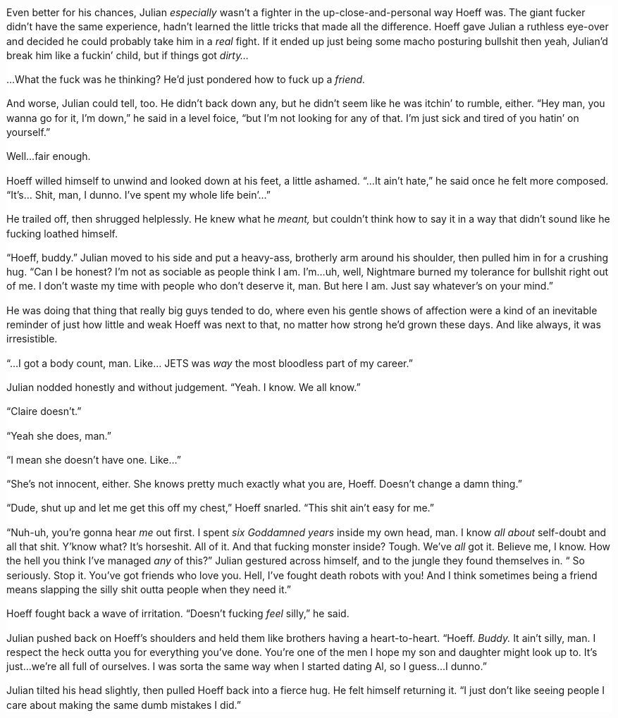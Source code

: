 Even better for his chances, Julian *especially* wasn’t a fighter in the up-close-and-personal way Hoeff was. The giant fucker didn’t have the same experience, hadn’t learned the little tricks that made all the difference. Hoeff gave Julian a ruthless eye-over and decided he could probably take him in a *real* fight. If it ended up just being some macho posturing bullshit then yeah, Julian’d break him like a fuckin’ child, but if things got *dirty…*

...What the fuck was he thinking? He’d just pondered how to fuck up a *friend.*

And worse, Julian could tell, too. He didn’t back down any, but he didn’t seem like he was itchin’ to rumble, either. “Hey man, you wanna go for it, I’m down,” he said in a level foice, “but I’m not looking for any of that. I’m just sick and tired of you hatin’ on yourself.”

Well...fair enough.

Hoeff willed himself to unwind and looked down at his feet, a little ashamed. “...It ain’t hate,” he said once he felt more composed. “It’s… Shit, man, I dunno. I’ve spent my whole life bein’...”

He trailed off, then shrugged helplessly. He knew what he *meant,* but couldn’t think how to say it in a way that didn’t sound like he fucking loathed himself.

“Hoeff, buddy.” Julian moved to his side and put a heavy-ass, brotherly arm around his shoulder, then pulled him in for a crushing hug. “Can I be honest? I’m not as sociable as people think I am. I’m…uh, well, Nightmare burned my tolerance for bullshit right out of me. I don’t waste my time with people who don’t deserve it, man. But here I am. Just say whatever’s on your mind.”

He was doing that thing that really big guys tended to do, where even his gentle shows of affection were a kind of an inevitable reminder of just how little and weak Hoeff was next to that, no matter how strong he’d grown these days. And like always, it was irresistible.

“...I got a body count, man. Like… JETS was *way* the most bloodless part of my career.”

Julian nodded honestly and without judgement. “Yeah. I know. We all know.”

“Claire doesn’t.”

“Yeah she does, man.”

“I mean she doesn’t have one. Like…”

“She’s not innocent, either. She knows pretty much exactly what you are, Hoeff. Doesn’t change a damn thing.”

“Dude, shut up and let me get this off my chest,” Hoeff snarled. “This shit ain’t easy for me.”

“Nuh-uh, you’re gonna hear *me* out first. I spent *six Goddamned years* inside my own head, man. I know *all about* self-doubt and all that shit. Y’know what? It’s horseshit. All of it. And that fucking monster inside? Tough. We’ve *all* got it. Believe me, I know. How the hell you think I’ve managed *any* of this?” Julian gestured across himself, and to the jungle they found themselves in. “ So seriously. Stop it. You’ve got friends who love you. Hell, I’ve fought death robots with you! And I think sometimes being a friend means slapping the silly shit outta people when they need it.”

Hoeff fought back a wave of irritation. “Doesn’t fucking *feel* silly,” he said.

Julian pushed back on Hoeff’s shoulders and held them like brothers having a heart-to-heart. “Hoeff. *Buddy.* It ain’t silly, man. I respect the heck outta you for everything you’ve done. You’re one of the men I hope my son and daughter might look up to. It’s just...we’re all full of ourselves. I was sorta the same way when I started dating Al, so I guess...I dunno.”

Julian tilted his head slightly, then pulled Hoeff back into a fierce hug. He felt himself returning it. “I just don’t like seeing people I care about making the same dumb mistakes I did.”
